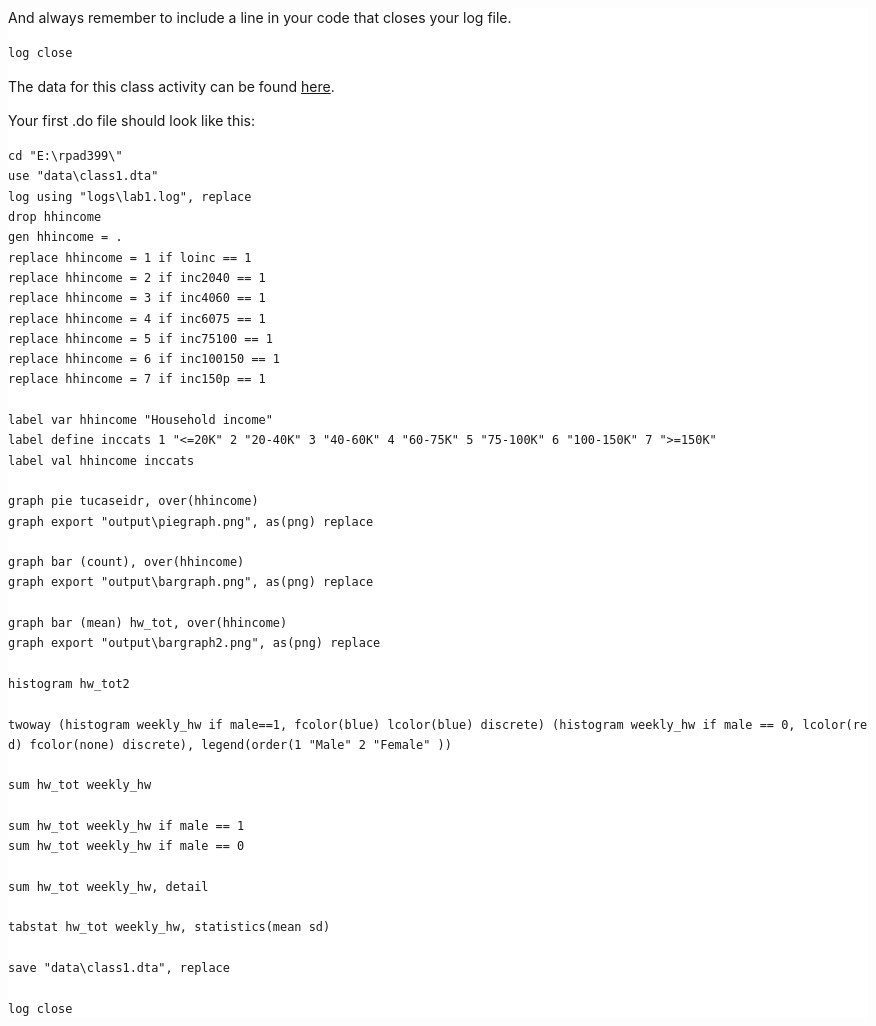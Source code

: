 And always remember to include a line in your code that closes your log file.

```
log close
```

The data for this class activity can be found [here](https://www.dropbox.com/sh/h3qazylhjg2c426/AACnglvY6K9LV5YPm3JuJp4Na?dl=0).

Your first .do file should look like this:
```
cd "E:\rpad399\"
use "data\class1.dta"
log using "logs\lab1.log", replace
drop hhincome
gen hhincome = .
replace hhincome = 1 if loinc == 1
replace hhincome = 2 if inc2040 == 1
replace hhincome = 3 if inc4060 == 1
replace hhincome = 4 if inc6075 == 1
replace hhincome = 5 if inc75100 == 1
replace hhincome = 6 if inc100150 == 1
replace hhincome = 7 if inc150p == 1

label var hhincome "Household income"
label define inccats 1 "<=20K" 2 "20-40K" 3 "40-60K" 4 "60-75K" 5 "75-100K" 6 "100-150K" 7 ">=150K"
label val hhincome inccats

graph pie tucaseidr, over(hhincome)
graph export "output\piegraph.png", as(png) replace

graph bar (count), over(hhincome)
graph export "output\bargraph.png", as(png) replace

graph bar (mean) hw_tot, over(hhincome)
graph export "output\bargraph2.png", as(png) replace

histogram hw_tot2

twoway (histogram weekly_hw if male==1, fcolor(blue) lcolor(blue) discrete) (histogram weekly_hw if male == 0, lcolor(red) fcolor(none) discrete), legend(order(1 "Male" 2 "Female" ))

sum hw_tot weekly_hw

sum hw_tot weekly_hw if male == 1
sum hw_tot weekly_hw if male == 0

sum hw_tot weekly_hw, detail

tabstat hw_tot weekly_hw, statistics(mean sd)

save "data\class1.dta", replace

log close
```
